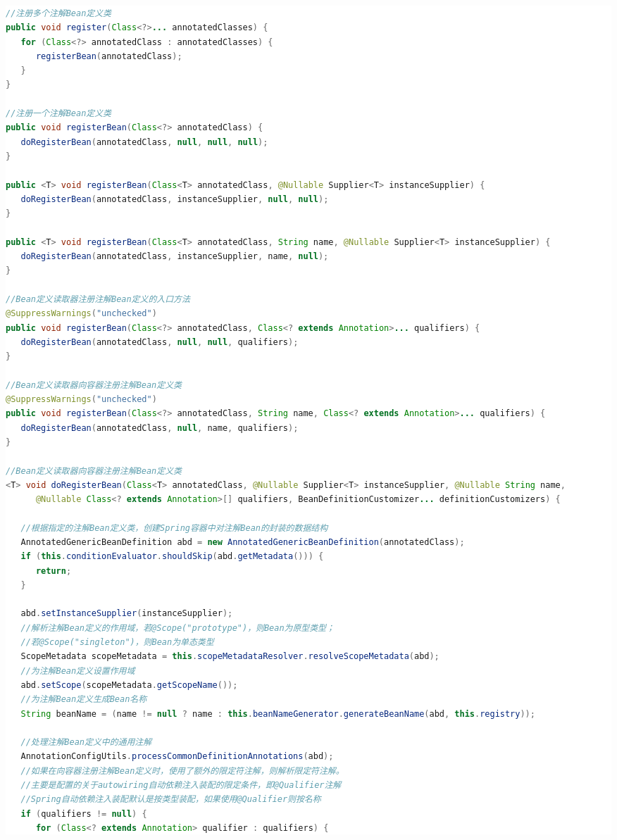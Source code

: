 ```java
//注册多个注解Bean定义类
public void register(Class<?>... annotatedClasses) {
   for (Class<?> annotatedClass : annotatedClasses) {
      registerBean(annotatedClass);
   }
}

//注册一个注解Bean定义类
public void registerBean(Class<?> annotatedClass) {
   doRegisterBean(annotatedClass, null, null, null);
}

public <T> void registerBean(Class<T> annotatedClass, @Nullable Supplier<T> instanceSupplier) {
   doRegisterBean(annotatedClass, instanceSupplier, null, null);
}

public <T> void registerBean(Class<T> annotatedClass, String name, @Nullable Supplier<T> instanceSupplier) {
   doRegisterBean(annotatedClass, instanceSupplier, name, null);
}

//Bean定义读取器注册注解Bean定义的入口方法
@SuppressWarnings("unchecked")
public void registerBean(Class<?> annotatedClass, Class<? extends Annotation>... qualifiers) {
   doRegisterBean(annotatedClass, null, null, qualifiers);
}

//Bean定义读取器向容器注册注解Bean定义类
@SuppressWarnings("unchecked")
public void registerBean(Class<?> annotatedClass, String name, Class<? extends Annotation>... qualifiers) {
   doRegisterBean(annotatedClass, null, name, qualifiers);
}

//Bean定义读取器向容器注册注解Bean定义类
<T> void doRegisterBean(Class<T> annotatedClass, @Nullable Supplier<T> instanceSupplier, @Nullable String name,
      @Nullable Class<? extends Annotation>[] qualifiers, BeanDefinitionCustomizer... definitionCustomizers) {

   //根据指定的注解Bean定义类，创建Spring容器中对注解Bean的封装的数据结构
   AnnotatedGenericBeanDefinition abd = new AnnotatedGenericBeanDefinition(annotatedClass);
   if (this.conditionEvaluator.shouldSkip(abd.getMetadata())) {
      return;
   }

   abd.setInstanceSupplier(instanceSupplier);
   //解析注解Bean定义的作用域，若@Scope("prototype")，则Bean为原型类型；
   //若@Scope("singleton")，则Bean为单态类型
   ScopeMetadata scopeMetadata = this.scopeMetadataResolver.resolveScopeMetadata(abd);
   //为注解Bean定义设置作用域
   abd.setScope(scopeMetadata.getScopeName());
   //为注解Bean定义生成Bean名称
   String beanName = (name != null ? name : this.beanNameGenerator.generateBeanName(abd, this.registry));

   //处理注解Bean定义中的通用注解
   AnnotationConfigUtils.processCommonDefinitionAnnotations(abd);
   //如果在向容器注册注解Bean定义时，使用了额外的限定符注解，则解析限定符注解。
   //主要是配置的关于autowiring自动依赖注入装配的限定条件，即@Qualifier注解
   //Spring自动依赖注入装配默认是按类型装配，如果使用@Qualifier则按名称
   if (qualifiers != null) {
      for (Class<? extends Annotation> qualifier : qualifiers) {
```